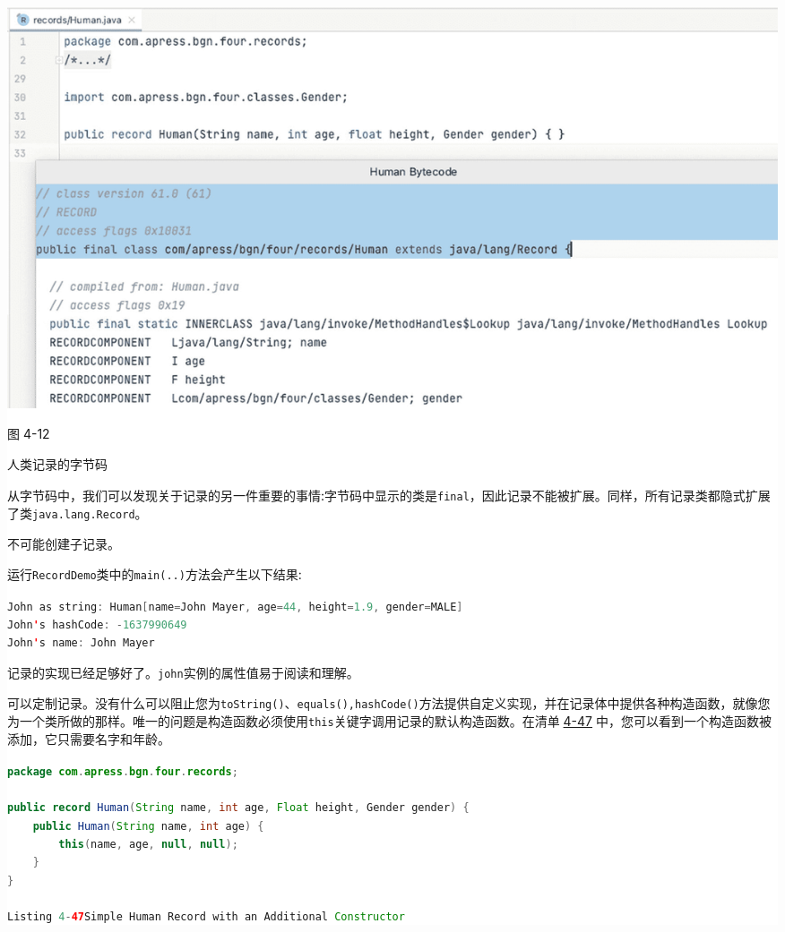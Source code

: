 ![img/463938_2_En_4_Fig12_HTML.jpg](img/463938_2_En_4_Fig12_HTML.jpg)

图 4-12

人类记录的字节码

从字节码中，我们可以发现关于记录的另一件重要的事情:字节码中显示的类是`final`，因此记录不能被扩展。同样，所有记录类都隐式扩展了类`java.lang.Record`。

不可能创建子记录。

运行`RecordDemo`类中的`main(..)`方法会产生以下结果:

```java
John as string: Human[name=John Mayer, age=44, height=1.9, gender=MALE]
John's hashCode: -1637990649
John's name: John Mayer

```

记录的实现已经足够好了。`john`实例的属性值易于阅读和理解。

可以定制记录。没有什么可以阻止您为`toString()`、`equals(),hashCode()`方法提供自定义实现，并在记录体中提供各种构造函数，就像您为一个类所做的那样。唯一的问题是构造函数必须使用`this`关键字调用记录的默认构造函数。在清单 [4-47](#PC49) 中，您可以看到一个构造函数被添加，它只需要名字和年龄。

```java
package com.apress.bgn.four.records;

public record Human(String name, int age, Float height, Gender gender) {
    public Human(String name, int age) {
        this(name, age, null, null);
    }
}

Listing 4-47Simple Human Record with an Additional Constructor

```
